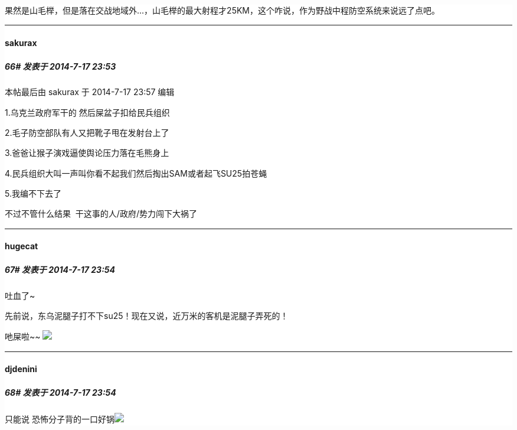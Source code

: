

果然是山毛榉，但是落在交战地域外...，山毛榉的最大射程才25KM，这个咋说，作为野战中程防空系统来说远了点吧。







-----

####  sakurax  
##### 66#       发表于 2014-7-17 23:53



 本帖最后由 sakurax 于 2014-7-17 23:57 编辑 

1.乌克兰政府军干的 然后屎盆子扣给民兵组织

2.毛子防空部队有人又把靴子甩在发射台上了

3.爸爸让猴子演戏逼使舆论压力落在毛熊身上

4.民兵组织大叫一声叫你看不起我们然后掏出SAM或者起飞SU25拍苍蝇

5.我编不下去了


不过不管什么结果  干这事的人/政府/势力闯下大祸了







-----

####  hugecat  
##### 67#       发表于 2014-7-17 23:54




吐血了~

先前说，东乌泥腿子打不下su25！现在又说，近万米的客机是泥腿子弄死的！

吔屎啦~~
<img src="https://static.saraba1st.com/image/smiley/face/91.gif" referrerpolicy="no-referrer">







-----

####  djdenini  
##### 68#       发表于 2014-7-17 23:54




只能说 恐怖分子背的一口好锅<img src="https://static.saraba1st.com/image/smiley/face/38.gif" referrerpolicy="no-referrer">
